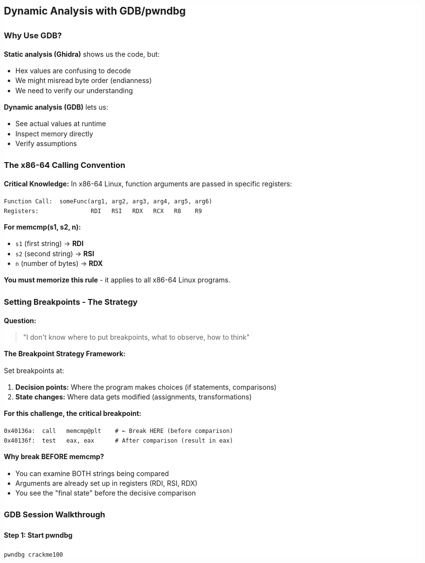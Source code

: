 
## Dynamic Analysis with GDB/pwndbg

### Why Use GDB?

**Static analysis (Ghidra)** shows us the code, but:
- Hex values are confusing to decode
- We might misread byte order (endianness)
- We need to verify our understanding

**Dynamic analysis (GDB)** lets us:
- See actual values at runtime
- Inspect memory directly
- Verify assumptions

### The x86-64 Calling Convention

**Critical Knowledge:** In x86-64 Linux, function arguments are passed in specific registers:
```
Function Call:  someFunc(arg1, arg2, arg3, arg4, arg5, arg6)
Registers:               RDI   RSI   RDX   RCX   R8    R9
```

**For memcmp(s1, s2, n):**
- `s1` (first string) → **RDI**
- `s2` (second string) → **RSI**
- `n` (number of bytes) → **RDX**

**You must memorize this rule** - it applies to all x86-64 Linux programs.

### Setting Breakpoints - The Strategy

**Question:**
> "I don't know where to put breakpoints, what to observe, how to think"

**The Breakpoint Strategy Framework:**

Set breakpoints at:
1. **Decision points:** Where the program makes choices (if statements, comparisons)
2. **State changes:** Where data gets modified (assignments, transformations)

**For this challenge, the critical breakpoint:**
```assembly
0x40136a:  call   memcmp@plt    # ← Break HERE (before comparison)
0x40136f:  test   eax, eax      # After comparison (result in eax)
```

**Why break BEFORE memcmp?**
- You can examine BOTH strings being compared
- Arguments are already set up in registers (RDI, RSI, RDX)
- You see the "final state" before the decisive comparison

### GDB Session Walkthrough

#### Step 1: Start pwndbg
```bash
pwndbg crackme100
```
